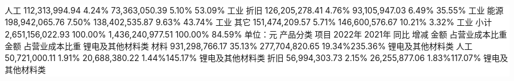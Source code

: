 人工
112,313,994.94
4.24%
73,363,050.39
5.10%
53.09%
工业
折旧
126,205,278.41
4.76%
93,105,947.03
6.49%
35.55%
工业
能源
198,942,065.76
7.50%
138,402,535.87
9.63%
43.74%
工业
其它
151,474,209.57
5.71%
146,600,576.67
10.21%
3.32%
工业
小计
2,651,156,022.93
100.00%
1,436,240,977.51
100.00%
84.59%
单位：元
产品分类
项目
2022年
2021年
同比
增减
金额
占营业成本比重
金额
占营业成本比重
锂电及其他材料类
材料
931,298,766.17
35.13%
277,704,820.65
19.34%235.36%
锂电及其他材料类
人工
50,721,000.11
1.91%
20,688,380.22
1.44%145.17%
锂电及其他材料类
折旧
56,994,303.73
2.15%
26,255,877.06
1.83%117.07%
锂电及其他材料类